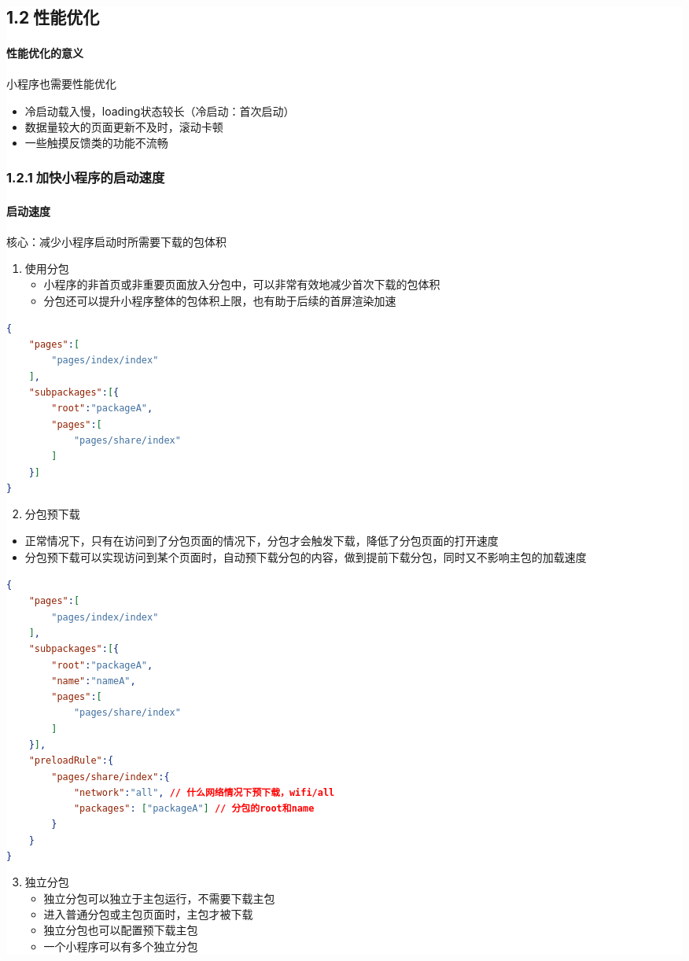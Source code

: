 ## 1.2 性能优化

#### 性能优化的意义
小程序也需要性能优化
- 冷启动载入慢，loading状态较长（冷启动：首次启动）
- 数据量较大的页面更新不及时，滚动卡顿
- 一些触摸反馈类的功能不流畅

### 1.2.1 加快小程序的启动速度

####  启动速度

核心：减少小程序启动时所需要下载的包体积

1. 使用分包
   - 小程序的非首页或非重要页面放入分包中，可以非常有效地减少首次下载的包体积
   - 分包还可以提升小程序整体的包体积上限，也有助于后续的首屏渲染加速
```json
{
    "pages":[
        "pages/index/index"
    ],
    "subpackages":[{
        "root":"packageA",
        "pages":[
            "pages/share/index"
        ]
    }]
}
```
2. 分包预下载
  - 正常情况下，只有在访问到了分包页面的情况下，分包才会触发下载，降低了分包页面的打开速度
   - 分包预下载可以实现访问到某个页面时，自动预下载分包的内容，做到提前下载分包，同时又不影响主包的加载速度

```json
{
    "pages":[
        "pages/index/index"
    ],
    "subpackages":[{
        "root":"packageA",
        "name":"nameA",
        "pages":[
            "pages/share/index"
        ]
    }],
    "preloadRule":{
        "pages/share/index":{
            "network":"all", // 什么网络情况下预下载，wifi/all
            "packages": ["packageA"] // 分包的root和name
        }
    }
}
```
3. 独立分包
   - 独立分包可以独立于主包运行，不需要下载主包
   - 进入普通分包或主包页面时，主包才被下载
   - 独立分包也可以配置预下载主包
   - 一个小程序可以有多个独立分包
